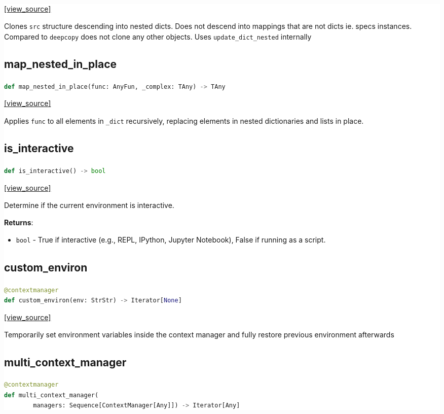 [[view_source]](https://github.com/dlt-hub/dlt/blob/9857029af018a582dd24da4070562f58bb7e9fc5/dlt/common/utils.py#L278)

Clones `src` structure descending into nested dicts. Does not descend into mappings that are not dicts ie. specs instances.
Compared to `deepcopy` does not clone any other objects. Uses `update_dict_nested` internally

## map\_nested\_in\_place

```python
def map_nested_in_place(func: AnyFun, _complex: TAny) -> TAny
```

[[view_source]](https://github.com/dlt-hub/dlt/blob/9857029af018a582dd24da4070562f58bb7e9fc5/dlt/common/utils.py#L285)

Applies `func` to all elements in `_dict` recursively, replacing elements in nested dictionaries and lists in place.

## is\_interactive

```python
def is_interactive() -> bool
```

[[view_source]](https://github.com/dlt-hub/dlt/blob/9857029af018a582dd24da4070562f58bb7e9fc5/dlt/common/utils.py#L310)

Determine if the current environment is interactive.

**Returns**:

- `bool` - True if interactive (e.g., REPL, IPython, Jupyter Notebook), False if running as a script.

## custom\_environ

```python
@contextmanager
def custom_environ(env: StrStr) -> Iterator[None]
```

[[view_source]](https://github.com/dlt-hub/dlt/blob/9857029af018a582dd24da4070562f58bb7e9fc5/dlt/common/utils.py#L332)

Temporarily set environment variables inside the context manager and
fully restore previous environment afterwards

## multi\_context\_manager

```python
@contextmanager
def multi_context_manager(
        managers: Sequence[ContextManager[Any]]) -> Iterator[Any]
```
